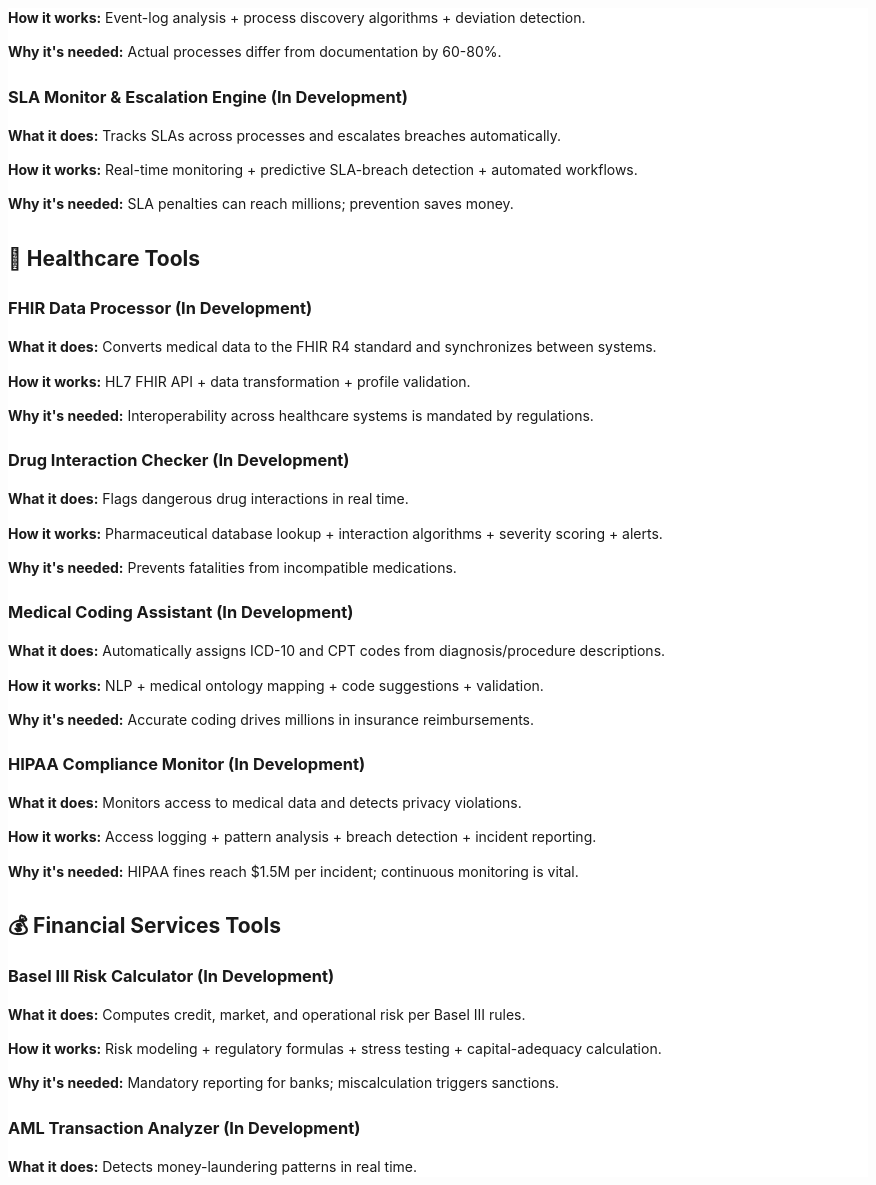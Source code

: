 **How it works:** Event-log analysis + process discovery algorithms + deviation detection.

**Why it's needed:** Actual processes differ from documentation by 60-80%.

### SLA Monitor & Escalation Engine (In Development)
**What it does:** Tracks SLAs across processes and escalates breaches automatically.

**How it works:** Real-time monitoring + predictive SLA-breach detection + automated workflows.

**Why it's needed:** SLA penalties can reach millions; prevention saves money.

## 🏥 Healthcare Tools

### FHIR Data Processor (In Development)
**What it does:** Converts medical data to the FHIR R4 standard and synchronizes between systems.

**How it works:** HL7 FHIR API + data transformation + profile validation.

**Why it's needed:** Interoperability across healthcare systems is mandated by regulations.

### Drug Interaction Checker (In Development)
**What it does:** Flags dangerous drug interactions in real time.

**How it works:** Pharmaceutical database lookup + interaction algorithms + severity scoring + alerts.

**Why it's needed:** Prevents fatalities from incompatible medications.

### Medical Coding Assistant (In Development)
**What it does:** Automatically assigns ICD-10 and CPT codes from diagnosis/procedure descriptions.

**How it works:** NLP + medical ontology mapping + code suggestions + validation.

**Why it's needed:** Accurate coding drives millions in insurance reimbursements.

### HIPAA Compliance Monitor (In Development)
**What it does:** Monitors access to medical data and detects privacy violations.

**How it works:** Access logging + pattern analysis + breach detection + incident reporting.

**Why it's needed:** HIPAA fines reach $1.5M per incident; continuous monitoring is vital.

## 💰 Financial Services Tools

### Basel III Risk Calculator (In Development)
**What it does:** Computes credit, market, and operational risk per Basel III rules.

**How it works:** Risk modeling + regulatory formulas + stress testing + capital-adequacy calculation.

**Why it's needed:** Mandatory reporting for banks; miscalculation triggers sanctions.

### AML Transaction Analyzer (In Development)
**What it does:** Detects money-laundering patterns in real time.

